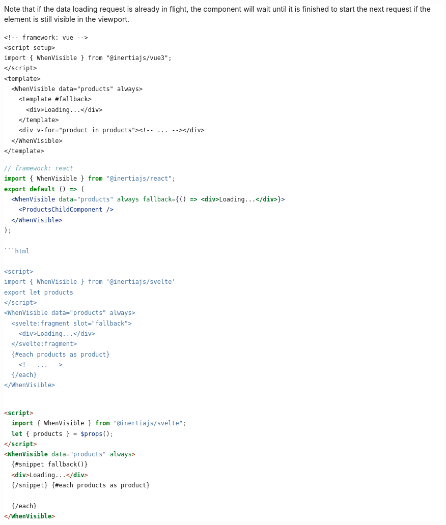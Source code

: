 Note that if the data loading request is already in flight, the component will wait until it is finished to start the next request if the element is still visible in the viewport.

```vue
<!-- framework: vue -->
<script setup>
import { WhenVisible } from "@inertiajs/vue3";
</script>
<template>
  <WhenVisible data="products" always>
    <template #fallback>
      <div>Loading...</div>
    </template>
    <div v-for="product in products"><!-- ... --></div>
  </WhenVisible>
</template>
```

````jsx
// framework: react
import { WhenVisible } from "@inertiajs/react";
export default () => (
  <WhenVisible data="products" always fallback={() => <div>Loading...</div>}>
    <ProductsChildComponent />
  </WhenVisible>
);

```html

<script>
import { WhenVisible } from '@inertiajs/svelte'
export let products
</script>
<WhenVisible data="products" always>
  <svelte:fragment slot="fallback">
    <div>Loading...</div>
  </svelte:fragment>
  {#each products as product}
    <!-- ... -->
  {/each}
</WhenVisible>
````

```html

<script>
  import { WhenVisible } from "@inertiajs/svelte";
  let { products } = $props();
</script>
<WhenVisible data="products" always>
  {#snippet fallback()}
  <div>Loading...</div>
  {/snippet} {#each products as product}
  
  {/each}
</WhenVisible>
```
